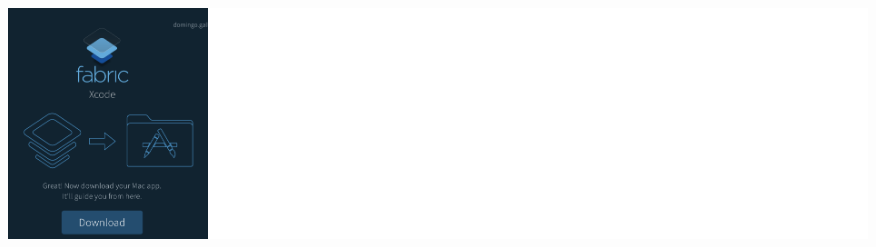 <img style="vertical-align: middle; margin-right: 20px;" src="imagenes/fabric-download.png" width="200px"/>